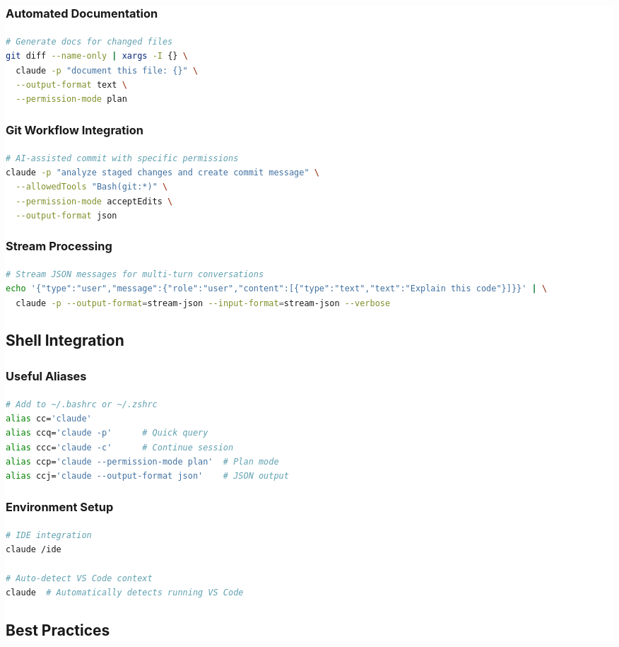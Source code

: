 ### Automated Documentation

```bash
# Generate docs for changed files
git diff --name-only | xargs -I {} \
  claude -p "document this file: {}" \
  --output-format text \
  --permission-mode plan
```

### Git Workflow Integration

```bash
# AI-assisted commit with specific permissions
claude -p "analyze staged changes and create commit message" \
  --allowedTools "Bash(git:*)" \
  --permission-mode acceptEdits \
  --output-format json
```

### Stream Processing

```bash
# Stream JSON messages for multi-turn conversations
echo '{"type":"user","message":{"role":"user","content":[{"type":"text","text":"Explain this code"}]}}' | \
  claude -p --output-format=stream-json --input-format=stream-json --verbose
```

## Shell Integration

### Useful Aliases

```bash
# Add to ~/.bashrc or ~/.zshrc
alias cc='claude'
alias ccq='claude -p'      # Quick query
alias ccc='claude -c'      # Continue session
alias ccp='claude --permission-mode plan'  # Plan mode
alias ccj='claude --output-format json'    # JSON output
```

### Environment Setup

```bash
# IDE integration
claude /ide

# Auto-detect VS Code context
claude  # Automatically detects running VS Code
```

## Best Practices
